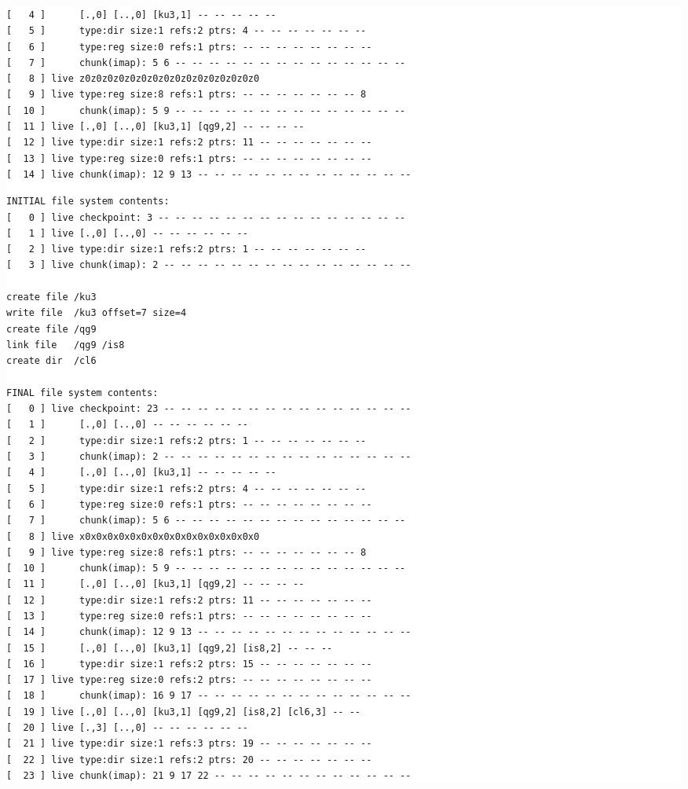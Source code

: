```
[   4 ]      [.,0] [..,0] [ku3,1] -- -- -- -- --
[   5 ]      type:dir size:1 refs:2 ptrs: 4 -- -- -- -- -- -- --
[   6 ]      type:reg size:0 refs:1 ptrs: -- -- -- -- -- -- -- --
[   7 ]      chunk(imap): 5 6 -- -- -- -- -- -- -- -- -- -- -- -- -- --
[   8 ] live z0z0z0z0z0z0z0z0z0z0z0z0z0z0z0z0
[   9 ] live type:reg size:8 refs:1 ptrs: -- -- -- -- -- -- -- 8
[  10 ]      chunk(imap): 5 9 -- -- -- -- -- -- -- -- -- -- -- -- -- --
[  11 ] live [.,0] [..,0] [ku3,1] [qg9,2] -- -- -- --
[  12 ] live type:dir size:1 refs:2 ptrs: 11 -- -- -- -- -- -- --
[  13 ] live type:reg size:0 refs:1 ptrs: -- -- -- -- -- -- -- --
[  14 ] live chunk(imap): 12 9 13 -- -- -- -- -- -- -- -- -- -- -- -- --
```

```
INITIAL file system contents:
[   0 ] live checkpoint: 3 -- -- -- -- -- -- -- -- -- -- -- -- -- -- --
[   1 ] live [.,0] [..,0] -- -- -- -- -- --
[   2 ] live type:dir size:1 refs:2 ptrs: 1 -- -- -- -- -- -- --
[   3 ] live chunk(imap): 2 -- -- -- -- -- -- -- -- -- -- -- -- -- -- --

create file /ku3
write file  /ku3 offset=7 size=4
create file /qg9
link file   /qg9 /is8
create dir  /cl6

FINAL file system contents:
[   0 ] live checkpoint: 23 -- -- -- -- -- -- -- -- -- -- -- -- -- -- --
[   1 ]      [.,0] [..,0] -- -- -- -- -- --
[   2 ]      type:dir size:1 refs:2 ptrs: 1 -- -- -- -- -- -- --
[   3 ]      chunk(imap): 2 -- -- -- -- -- -- -- -- -- -- -- -- -- -- --
[   4 ]      [.,0] [..,0] [ku3,1] -- -- -- -- --
[   5 ]      type:dir size:1 refs:2 ptrs: 4 -- -- -- -- -- -- --
[   6 ]      type:reg size:0 refs:1 ptrs: -- -- -- -- -- -- -- --
[   7 ]      chunk(imap): 5 6 -- -- -- -- -- -- -- -- -- -- -- -- -- --
[   8 ] live x0x0x0x0x0x0x0x0x0x0x0x0x0x0x0x0
[   9 ] live type:reg size:8 refs:1 ptrs: -- -- -- -- -- -- -- 8
[  10 ]      chunk(imap): 5 9 -- -- -- -- -- -- -- -- -- -- -- -- -- --
[  11 ]      [.,0] [..,0] [ku3,1] [qg9,2] -- -- -- --
[  12 ]      type:dir size:1 refs:2 ptrs: 11 -- -- -- -- -- -- --
[  13 ]      type:reg size:0 refs:1 ptrs: -- -- -- -- -- -- -- --
[  14 ]      chunk(imap): 12 9 13 -- -- -- -- -- -- -- -- -- -- -- -- --
[  15 ]      [.,0] [..,0] [ku3,1] [qg9,2] [is8,2] -- -- --
[  16 ]      type:dir size:1 refs:2 ptrs: 15 -- -- -- -- -- -- --
[  17 ] live type:reg size:0 refs:2 ptrs: -- -- -- -- -- -- -- --
[  18 ]      chunk(imap): 16 9 17 -- -- -- -- -- -- -- -- -- -- -- -- --
[  19 ] live [.,0] [..,0] [ku3,1] [qg9,2] [is8,2] [cl6,3] -- --
[  20 ] live [.,3] [..,0] -- -- -- -- -- --
[  21 ] live type:dir size:1 refs:3 ptrs: 19 -- -- -- -- -- -- --
[  22 ] live type:dir size:1 refs:2 ptrs: 20 -- -- -- -- -- -- --
[  23 ] live chunk(imap): 21 9 17 22 -- -- -- -- -- -- -- -- -- -- -- --
```
